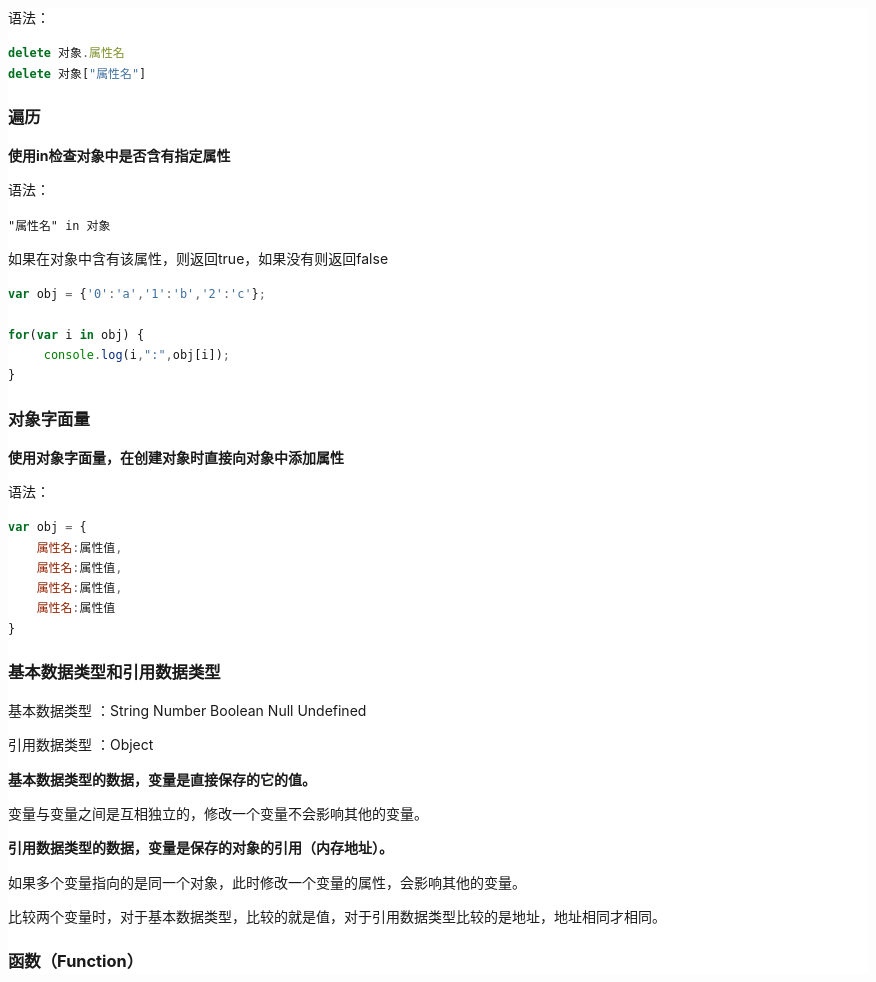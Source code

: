  语法：  

```javascript
delete 对象.属性名  
delete 对象["属性名"]  
```


### 遍历  

**使用in检查对象中是否含有指定属性**  

语法：

`"属性名" in 对象`  

如果在对象中含有该属性，则返回true，如果没有则返回false  

```javascript  
var obj = {'0':'a','1':'b','2':'c'};  
  
for(var i in obj) {  
     console.log(i,":",obj[i]);  
}  
```

### 对象字面量

**使用对象字面量，在创建对象时直接向对象中添加属性**  

语法： 

```javascript
var obj = {  
    属性名:属性值,  
    属性名:属性值,  
    属性名:属性值,  
    属性名:属性值  
} 
```

### 基本数据类型和引用数据类型  

 基本数据类型 ：String Number Boolean Null Undefined  

 引用数据类型  ：Object 

 **基本数据类型的数据，变量是直接保存的它的值。**  

变量与变量之间是互相独立的，修改一个变量不会影响其他的变量。  

 **引用数据类型的数据，变量是保存的对象的引用（内存地址）。**  

如果多个变量指向的是同一个对象，此时修改一个变量的属性，会影响其他的变量。  

比较两个变量时，对于基本数据类型，比较的就是值，对于引用数据类型比较的是地址，地址相同才相同。 	  

### 函数（Function）	  
